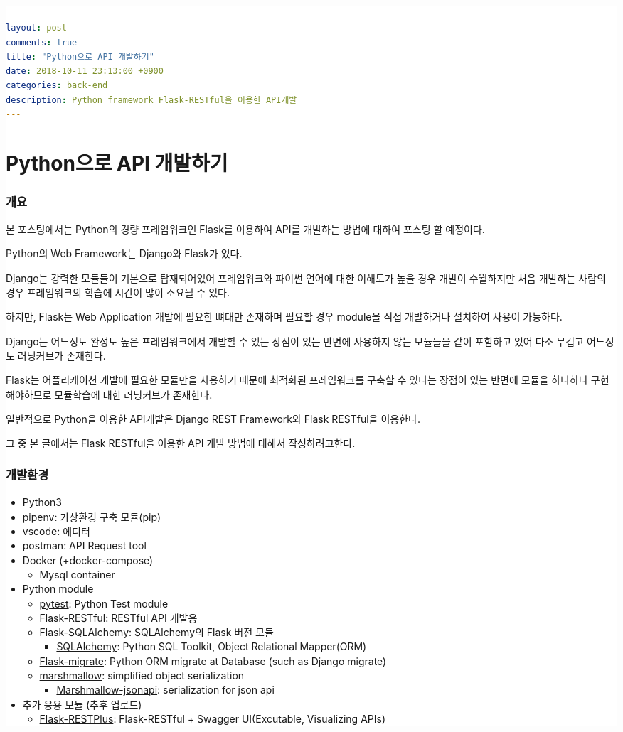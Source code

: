 ```yaml
---
layout: post
comments: true
title: "Python으로 API 개발하기"
date: 2018-10-11 23:13:00 +0900
categories: back-end
description: Python framework Flask-RESTful을 이용한 API개발
---
```


# Python으로 API 개발하기

### 개요

본 포스팅에서는 Python의 경량 프레임워크인 Flask를 이용하여 API를 개발하는 방법에 대하여 포스팅 할 예정이다.

Python의 Web Framework는 Django와 Flask가 있다.

Django는 강력한 모듈들이 기본으로 탑재되어있어 프레임워크와 파이썬 언어에 대한 이해도가 높을 경우 개발이 수월하지만 처음 개발하는 사람의 경우 프레임워크의 학습에 시간이 많이 소요될 수 있다.

하지만, Flask는 Web Application 개발에 필요한 뼈대만 존재하며 필요할 경우 module을 직접 개발하거나 설치하여 사용이 가능하다.

Django는 어느정도 완성도 높은 프레임워크에서 개발할 수 있는 장점이 있는 반면에 사용하지 않는 모듈들을 같이 포함하고 있어 다소 무겁고 어느정도 러닝커브가 존재한다.

Flask는 어플리케이션 개발에 필요한 모듈만을 사용하기 때문에 최적화된 프레임워크를 구축할 수 있다는 장점이 있는 반면에 모듈을 하나하나 구현해야하므로 모듈학습에 대한 러닝커브가 존재한다.

일반적으로 Python을 이용한 API개발은 Django REST Framework와 Flask RESTful을 이용한다.

그 중 본 글에서는 Flask RESTful을 이용한 API 개발 방법에 대해서 작성하려고한다.

### 개발환경

- Python3
- pipenv: 가상환경 구축 모듈(pip)
- vscode: 에디터
- postman: API Request tool
- Docker (+docker-compose)
  - Mysql container
- Python module
  - [pytest](https://docs.pytest.org/en/latest/): Python Test module
  - [Flask-RESTful](https://flask-restful.readthedocs.io/en/latest/): RESTful API 개발용
  - [Flask-SQLAlchemy](http://flask-sqlalchemy.pocoo.org/latest/): SQLAlchemy의 Flask 버전 모듈
    - [SQLAlchemy](https://www.sqlalchemy.org/): Python SQL Toolkit, Object Relational Mapper(ORM)
  - [Flask-migrate](https://flask-migrate.readthedocs.io/en/latest/): Python ORM migrate at Database (such as Django migrate)
  - [marshmallow](https://marshmallow.readthedocs.io/en/latest/): simplified object serialization
    - [Marshmallow-jsonapi](https://marshmallow-jsonapi.readthedocs.io/en/latest/): serialization for json api
- 추가 응용 모듈 (추후 업로드)
  - [Flask-RESTPlus](https://flask-restplus.readthedocs.io/en/stable/): Flask-RESTful + Swagger UI(Excutable, Visualizing APIs)
